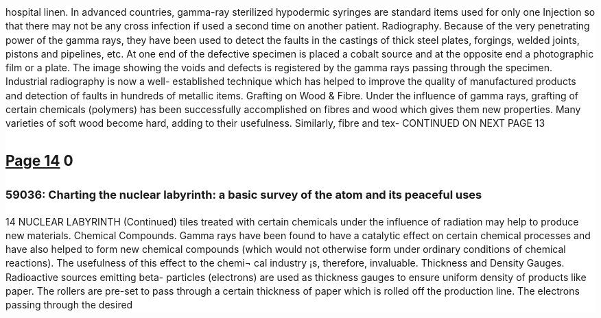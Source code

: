 hospital linen. In advanced countries,
gamma-ray sterilized hypodermic
syringes are standard items used for
only one Injection so that there may
not be any cross infection if used a
second time on another patient.
Radiography. Because of the very
penetrating power of the gamma rays,
they have been used to detect the
faults in the castings of thick steel
plates, forgings, welded joints, pistons
and pipelines, etc. At one end of the
defective specimen is placed a cobalt
source and at the opposite end a
photographic film or a plate. The
image showing the voids and
defects is registered by the gamma
rays passing through the specimen.
Industrial radiography is now a well-
established technique which has
helped to improve the quality of
manufactured products and detection
of faults in hundreds of metallic items.
Grafting on Wood & Fibre. Under
the influence of gamma rays, grafting
of certain chemicals (polymers) has
been successfully accomplished on
fibres and wood which gives them new
properties. Many varieties of soft
wood become hard, adding to their
usefulness. Similarly, fibre and tex-
CONTINUED ON NEXT PAGE
13

## [Page 14](https://demo.humlab.umu.se/courier/078306engo.pdf#page=14) 0

### 59036: Charting the nuclear labyrinth: a basic survey of the atom and its peaceful uses

14
NUCLEAR LABYRINTH (Continued)
tiles treated with certain chemicals
under the influence of radiation may
help to produce new materials.
Chemical Compounds. Gamma rays
have been found to have a catalytic
effect on certain chemical processes
and have also helped to form new
chemical compounds (which would
not otherwise form under ordinary
conditions of chemical reactions). The
usefulness of this effect to the chemi¬
cal industry ¡s, therefore, invaluable.
Thickness and Density Gauges.
Radioactive sources emitting beta-
particles (electrons) are used as
thickness gauges to ensure uniform
density of products like paper. The
rollers are pre-set to pass through a
certain thickness of paper which is
rolled off the production line. The
electrons passing through the desired